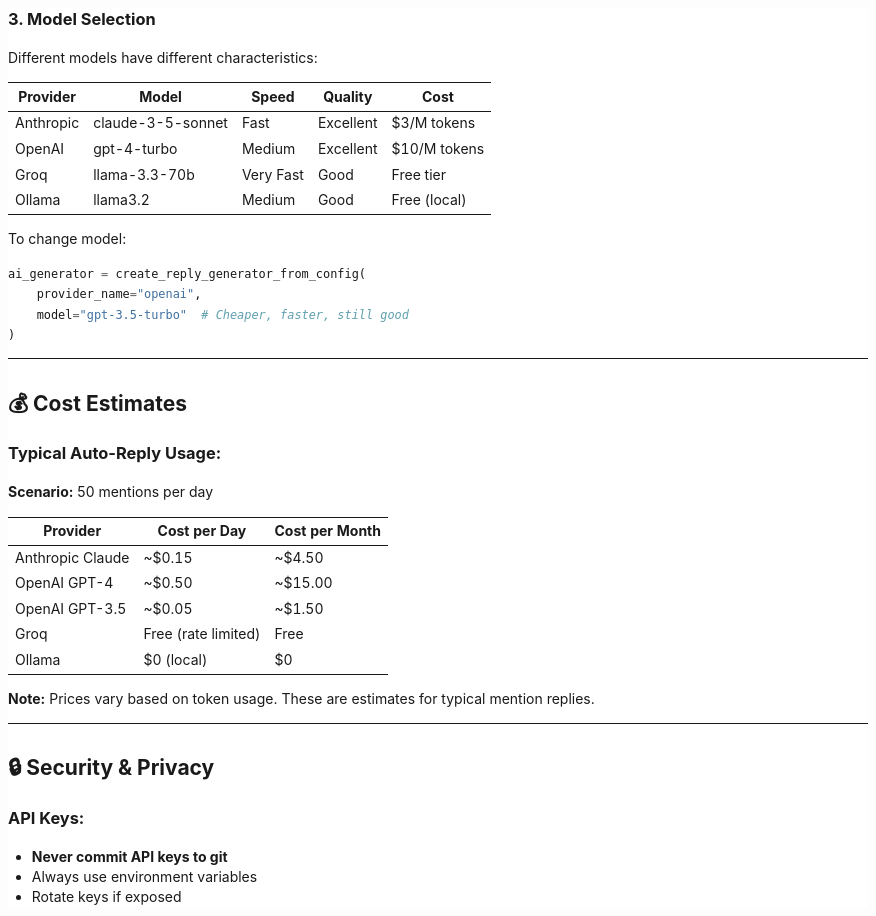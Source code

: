 ### 3. Model Selection

Different models have different characteristics:

| Provider | Model | Speed | Quality | Cost |
|----------|-------|-------|---------|------|
| Anthropic | claude-3-5-sonnet | Fast | Excellent | $3/M tokens |
| OpenAI | gpt-4-turbo | Medium | Excellent | $10/M tokens |
| Groq | llama-3.3-70b | Very Fast | Good | Free tier |
| Ollama | llama3.2 | Medium | Good | Free (local) |

To change model:

```python
ai_generator = create_reply_generator_from_config(
    provider_name="openai",
    model="gpt-3.5-turbo"  # Cheaper, faster, still good
)
```

---

## 💰 Cost Estimates

### Typical Auto-Reply Usage:

**Scenario:** 50 mentions per day

| Provider | Cost per Day | Cost per Month |
|----------|--------------|----------------|
| Anthropic Claude | ~$0.15 | ~$4.50 |
| OpenAI GPT-4 | ~$0.50 | ~$15.00 |
| OpenAI GPT-3.5 | ~$0.05 | ~$1.50 |
| Groq | Free (rate limited) | Free |
| Ollama | $0 (local) | $0 |

**Note:** Prices vary based on token usage. These are estimates for typical mention replies.

---

## 🔒 Security & Privacy

### API Keys:

- **Never commit API keys to git**
- Always use environment variables
- Rotate keys if exposed
